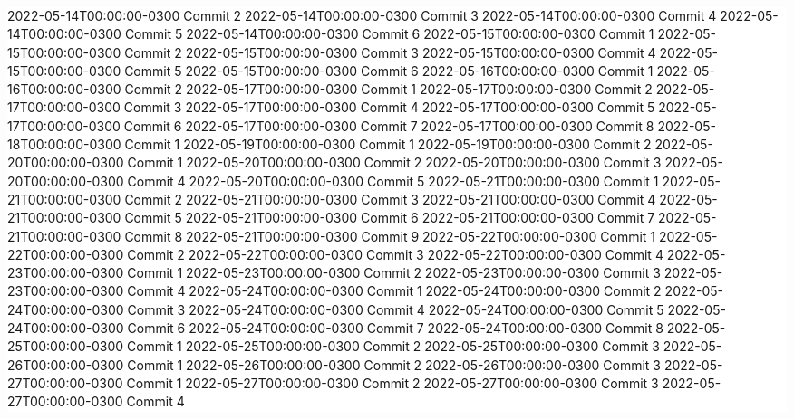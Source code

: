 2022-05-14T00:00:00-0300 Commit 2
2022-05-14T00:00:00-0300 Commit 3
2022-05-14T00:00:00-0300 Commit 4
2022-05-14T00:00:00-0300 Commit 5
2022-05-14T00:00:00-0300 Commit 6
2022-05-15T00:00:00-0300 Commit 1
2022-05-15T00:00:00-0300 Commit 2
2022-05-15T00:00:00-0300 Commit 3
2022-05-15T00:00:00-0300 Commit 4
2022-05-15T00:00:00-0300 Commit 5
2022-05-15T00:00:00-0300 Commit 6
2022-05-16T00:00:00-0300 Commit 1
2022-05-16T00:00:00-0300 Commit 2
2022-05-17T00:00:00-0300 Commit 1
2022-05-17T00:00:00-0300 Commit 2
2022-05-17T00:00:00-0300 Commit 3
2022-05-17T00:00:00-0300 Commit 4
2022-05-17T00:00:00-0300 Commit 5
2022-05-17T00:00:00-0300 Commit 6
2022-05-17T00:00:00-0300 Commit 7
2022-05-17T00:00:00-0300 Commit 8
2022-05-18T00:00:00-0300 Commit 1
2022-05-19T00:00:00-0300 Commit 1
2022-05-19T00:00:00-0300 Commit 2
2022-05-20T00:00:00-0300 Commit 1
2022-05-20T00:00:00-0300 Commit 2
2022-05-20T00:00:00-0300 Commit 3
2022-05-20T00:00:00-0300 Commit 4
2022-05-20T00:00:00-0300 Commit 5
2022-05-21T00:00:00-0300 Commit 1
2022-05-21T00:00:00-0300 Commit 2
2022-05-21T00:00:00-0300 Commit 3
2022-05-21T00:00:00-0300 Commit 4
2022-05-21T00:00:00-0300 Commit 5
2022-05-21T00:00:00-0300 Commit 6
2022-05-21T00:00:00-0300 Commit 7
2022-05-21T00:00:00-0300 Commit 8
2022-05-21T00:00:00-0300 Commit 9
2022-05-22T00:00:00-0300 Commit 1
2022-05-22T00:00:00-0300 Commit 2
2022-05-22T00:00:00-0300 Commit 3
2022-05-22T00:00:00-0300 Commit 4
2022-05-23T00:00:00-0300 Commit 1
2022-05-23T00:00:00-0300 Commit 2
2022-05-23T00:00:00-0300 Commit 3
2022-05-23T00:00:00-0300 Commit 4
2022-05-24T00:00:00-0300 Commit 1
2022-05-24T00:00:00-0300 Commit 2
2022-05-24T00:00:00-0300 Commit 3
2022-05-24T00:00:00-0300 Commit 4
2022-05-24T00:00:00-0300 Commit 5
2022-05-24T00:00:00-0300 Commit 6
2022-05-24T00:00:00-0300 Commit 7
2022-05-24T00:00:00-0300 Commit 8
2022-05-25T00:00:00-0300 Commit 1
2022-05-25T00:00:00-0300 Commit 2
2022-05-25T00:00:00-0300 Commit 3
2022-05-26T00:00:00-0300 Commit 1
2022-05-26T00:00:00-0300 Commit 2
2022-05-26T00:00:00-0300 Commit 3
2022-05-27T00:00:00-0300 Commit 1
2022-05-27T00:00:00-0300 Commit 2
2022-05-27T00:00:00-0300 Commit 3
2022-05-27T00:00:00-0300 Commit 4